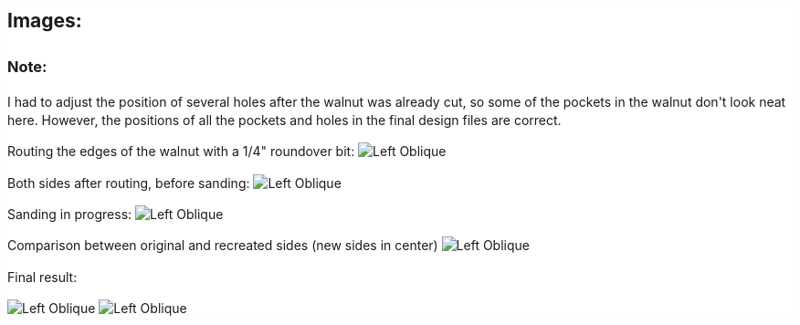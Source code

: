 ## Images:

### Note:
I had to adjust the position of several holes after the walnut was already cut, so some of the pockets in the walnut don't look neat here.  However, the positions of all the pockets and holes in the final design files are correct.

Routing the edges of the walnut with a 1/4" roundover bit:
<img alt="Left Oblique" src="pictures/routing.jpg">

Both sides after routing, before sanding:
<img alt="Left Oblique" src="pictures/routed.jpg">

Sanding in progress:
<img alt="Left Oblique" src="pictures/sanding.jpg">

Comparison between original and recreated sides (new sides in center)
<img alt="Left Oblique" src="pictures/comparison.jpg">

Final result:

<img alt="Left Oblique" src="pictures/right_oblique.jpg">
<img alt="Left Oblique" src="pictures/left_oblique.jpg">
